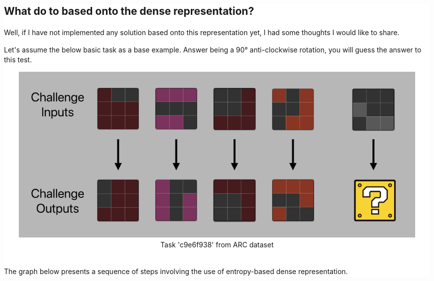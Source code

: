 ## What do to based onto the dense representation?

Well, if I have not implemented any solution based onto this representation yet, I had some thoughts I would like to share.

Let's assume the below basic task as a base example. Answer being a 90° anti-clockwise rotation, you will guess the answer to this test.

<center>
    <img src='./docs/problem_example.png' width='800' />
    <center>Task 'c9e6f938' from ARC dataset</center>

</center>

<br>

The graph below presents a sequence of steps involving the use of entropy-based dense representation.

<center>